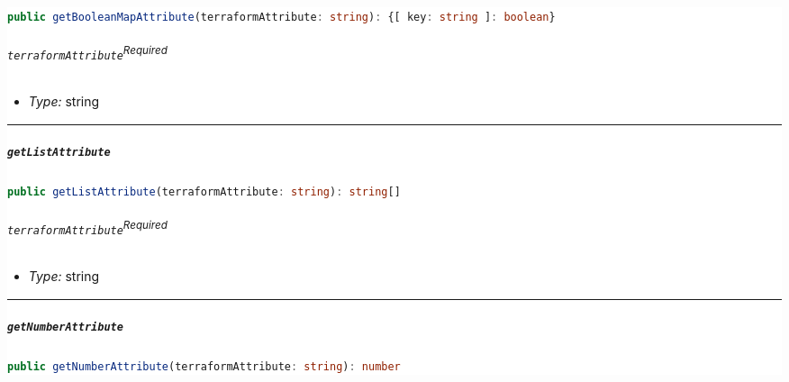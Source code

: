 ```typescript
public getBooleanMapAttribute(terraformAttribute: string): {[ key: string ]: boolean}
```

###### `terraformAttribute`<sup>Required</sup> <a name="terraformAttribute" id="@cdktf/provider-googleworkspace.dataGoogleworkspaceUsers.DataGoogleworkspaceUsersUsersEmailsOutputReference.getBooleanMapAttribute.parameter.terraformAttribute"></a>

- *Type:* string

---

##### `getListAttribute` <a name="getListAttribute" id="@cdktf/provider-googleworkspace.dataGoogleworkspaceUsers.DataGoogleworkspaceUsersUsersEmailsOutputReference.getListAttribute"></a>

```typescript
public getListAttribute(terraformAttribute: string): string[]
```

###### `terraformAttribute`<sup>Required</sup> <a name="terraformAttribute" id="@cdktf/provider-googleworkspace.dataGoogleworkspaceUsers.DataGoogleworkspaceUsersUsersEmailsOutputReference.getListAttribute.parameter.terraformAttribute"></a>

- *Type:* string

---

##### `getNumberAttribute` <a name="getNumberAttribute" id="@cdktf/provider-googleworkspace.dataGoogleworkspaceUsers.DataGoogleworkspaceUsersUsersEmailsOutputReference.getNumberAttribute"></a>

```typescript
public getNumberAttribute(terraformAttribute: string): number
```

